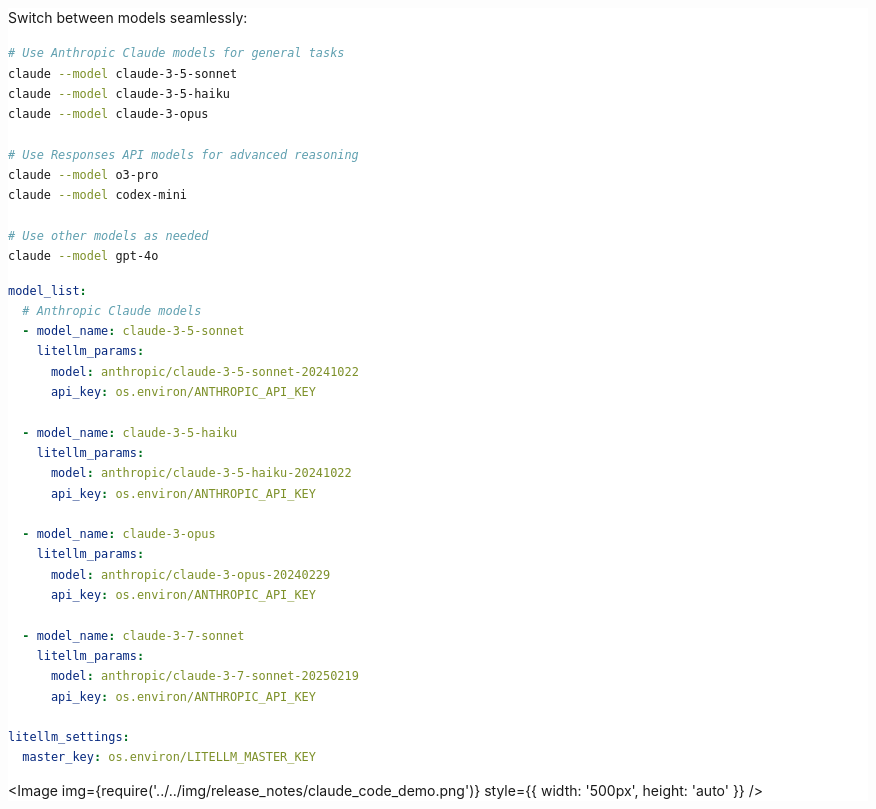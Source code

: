 Switch between models seamlessly:

```bash
# Use Anthropic Claude models for general tasks
claude --model claude-3-5-sonnet
claude --model claude-3-5-haiku
claude --model claude-3-opus

# Use Responses API models for advanced reasoning
claude --model o3-pro
claude --model codex-mini

# Use other models as needed
claude --model gpt-4o
```

</TabItem>
<TabItem value="anthropic-only" label="Anthropic Claude Only">

```yaml
model_list:
  # Anthropic Claude models
  - model_name: claude-3-5-sonnet
    litellm_params:
      model: anthropic/claude-3-5-sonnet-20241022
      api_key: os.environ/ANTHROPIC_API_KEY

  - model_name: claude-3-5-haiku
    litellm_params:
      model: anthropic/claude-3-5-haiku-20241022
      api_key: os.environ/ANTHROPIC_API_KEY

  - model_name: claude-3-opus
    litellm_params:
      model: anthropic/claude-3-opus-20240229
      api_key: os.environ/ANTHROPIC_API_KEY

  - model_name: claude-3-7-sonnet
    litellm_params:
      model: anthropic/claude-3-7-sonnet-20250219
      api_key: os.environ/ANTHROPIC_API_KEY

litellm_settings:
  master_key: os.environ/LITELLM_MASTER_KEY
```

</TabItem>
</Tabs>

<Image img={require('../../img/release_notes/claude_code_demo.png')} style={{ width: '500px', height: 'auto' }} />